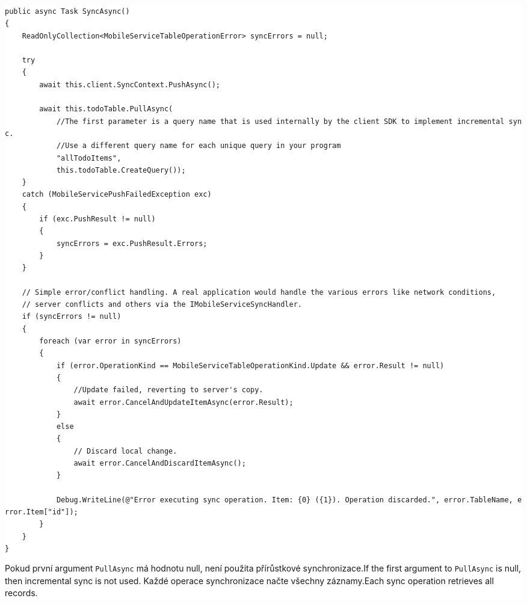 ```
public async Task SyncAsync()
{
    ReadOnlyCollection<MobileServiceTableOperationError> syncErrors = null;

    try
    {
        await this.client.SyncContext.PushAsync();

        await this.todoTable.PullAsync(
            //The first parameter is a query name that is used internally by the client SDK to implement incremental sync.
            //Use a different query name for each unique query in your program
            "allTodoItems",
            this.todoTable.CreateQuery());
    }
    catch (MobileServicePushFailedException exc)
    {
        if (exc.PushResult != null)
        {
            syncErrors = exc.PushResult.Errors;
        }
    }

    // Simple error/conflict handling. A real application would handle the various errors like network conditions,
    // server conflicts and others via the IMobileServiceSyncHandler.
    if (syncErrors != null)
    {
        foreach (var error in syncErrors)
        {
            if (error.OperationKind == MobileServiceTableOperationKind.Update && error.Result != null)
            {
                //Update failed, reverting to server's copy.
                await error.CancelAndUpdateItemAsync(error.Result);
            }
            else
            {
                // Discard local change.
                await error.CancelAndDiscardItemAsync();
            }

            Debug.WriteLine(@"Error executing sync operation. Item: {0} ({1}). Operation discarded.", error.TableName, error.Item["id"]);
        }
    }
}
```

<span data-ttu-id="e422b-326">Pokud první argument `PullAsync` má hodnotu null, není použita přírůstkové synchronizace.</span><span class="sxs-lookup"><span data-stu-id="e422b-326">If the first argument to `PullAsync` is null, then incremental sync is not used.</span></span>  <span data-ttu-id="e422b-327">Každé operace synchronizace načte všechny záznamy.</span><span class="sxs-lookup"><span data-stu-id="e422b-327">Each sync operation retrieves all records.</span></span>
